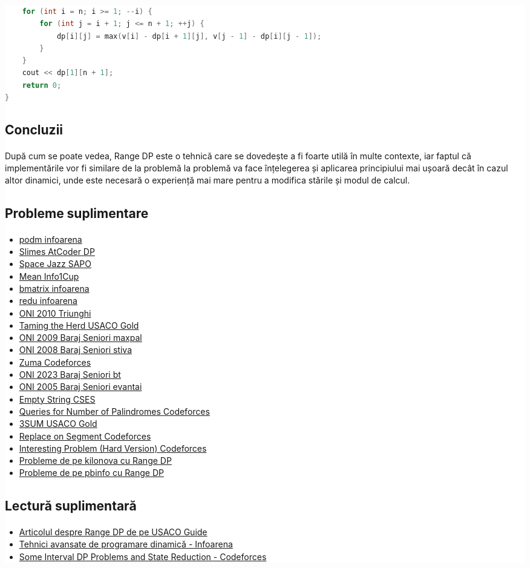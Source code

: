 ```cpp
    for (int i = n; i >= 1; --i) {
        for (int j = i + 1; j <= n + 1; ++j) {
            dp[i][j] = max(v[i] - dp[i + 1][j], v[j - 1] - dp[i][j - 1]);
        }
    }
    cout << dp[1][n + 1];
    return 0;
}
```

## Concluzii

După cum se poate vedea, Range DP este o tehnică care se dovedește a fi foarte
utilă în multe contexte, iar faptul că implementările vor fi similare de la
problemă la problemă va face înțelegerea și aplicarea principiului mai ușoară
decât în cazul altor dinamici, unde este necesară o experiență mai mare pentru a
modifica stările și modul de calcul.

## Probleme suplimentare

- [podm infoarena](https://www.infoarena.ro/problema/podm)
- [Slimes AtCoder DP](https://atcoder.jp/contests/dp/tasks/dp_n)
- [Space Jazz
  SAPO](https://saco-evaluator.org.za/cms/sapo2015z/tasks/jazz/description)
- [Mean Info1Cup](https://oj.uz/problem/view/info1cup19_mean)
- [bmatrix infoarena](https://www.infoarena.ro/problema/bmatrix)
- [redu infoarena](https://infoarena.ro/problema/redu)
- [ONI 2010 Triunghi](https://kilonova.ro/problems/1353)
- [Taming the Herd USACO
  Gold](https://usaco.org/index.php?page=viewproblem2&cpid=815)
- [ONI 2009 Baraj Seniori maxpal](https://kilonova.ro/problems/1778/)
- [ONI 2008 Baraj Seniori stiva](https://kilonova.ro/problems/1789)
- [Zuma Codeforces](https://codeforces.com/problemset/problem/607/B)
- [ONI 2023 Baraj Seniori bt](https://kilonova.ro/problems/557/)
- [ONI 2005 Baraj Seniori evantai](https://kilonova.ro/problems/1869/)
- [Empty String CSES](https://cses.fi/problemset/task/1080)
- [Queries for Number of Palindromes
  Codeforces](https://codeforces.com/contest/245/problem/H)
- [3SUM USACO Gold](https://usaco.org/index.php?page=viewproblem2&cpid=994)
- [Replace on Segment Codeforces](https://codeforces.com/contest/1922/problem/F)
- [Interesting Problem (Hard Version)
  Codeforces](https://codeforces.com/contest/1987/problem/F2)
- [Probleme de pe kilonova cu Range DP](https://kilonova.ro/tags/278)
- [Probleme de pe pbinfo cu Range
  DP](https://www.pbinfo.ro/probleme/eticheta/121/programare-dinamica-metoda-mixta)

## Lectură suplimentară

- [Articolul despre Range DP de pe USACO
  Guide](https://usaco.guide/gold/dp-ranges?lang=cpp)
- [Tehnici avansate de programare dinamică -
  Infoarena](https://www.infoarena.ro/pd)
- [Some Interval DP Problems and State Reduction -
  Codeforces](https://codeforces.com/blog/entry/108850)
